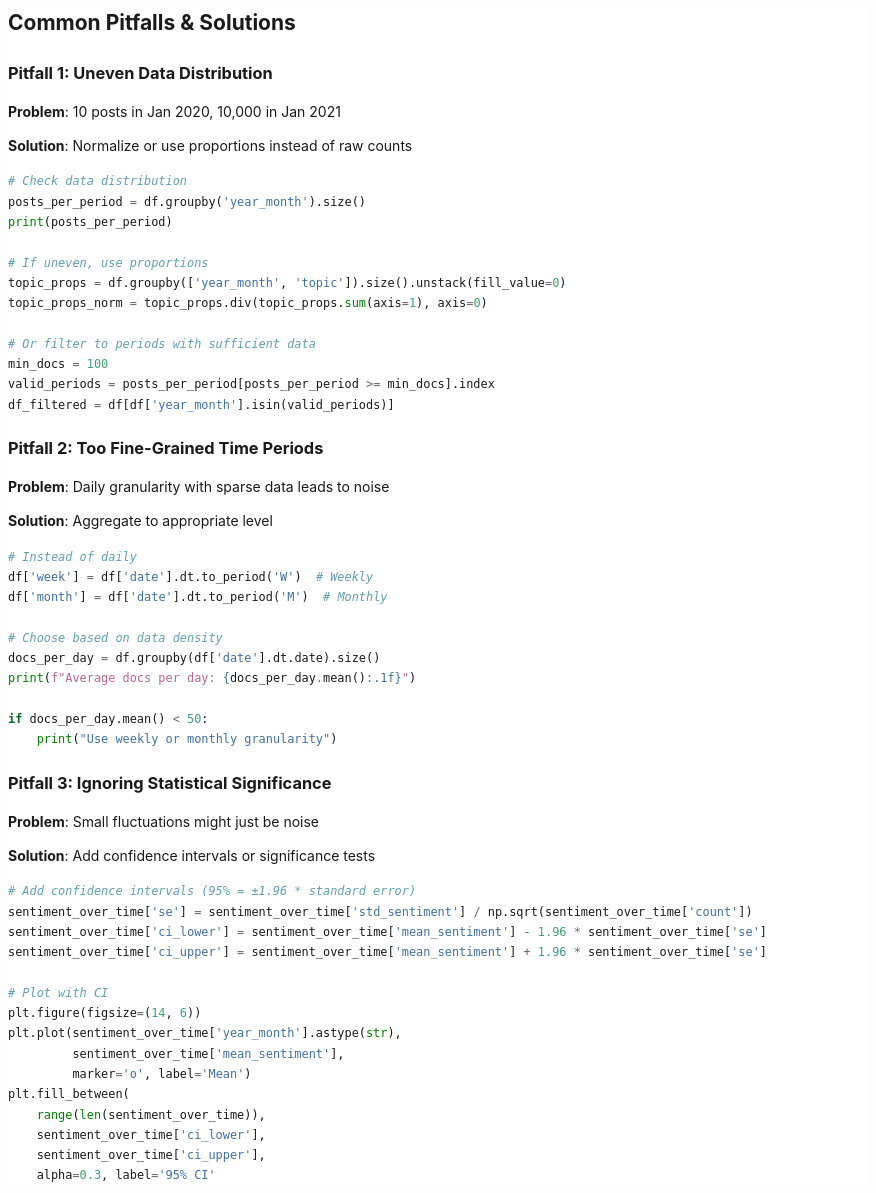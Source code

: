 ## Common Pitfalls & Solutions

### Pitfall 1: Uneven Data Distribution

**Problem**: 10 posts in Jan 2020, 10,000 in Jan 2021

**Solution**: Normalize or use proportions instead of raw counts

```python
# Check data distribution
posts_per_period = df.groupby('year_month').size()
print(posts_per_period)

# If uneven, use proportions
topic_props = df.groupby(['year_month', 'topic']).size().unstack(fill_value=0)
topic_props_norm = topic_props.div(topic_props.sum(axis=1), axis=0)

# Or filter to periods with sufficient data
min_docs = 100
valid_periods = posts_per_period[posts_per_period >= min_docs].index
df_filtered = df[df['year_month'].isin(valid_periods)]
```

### Pitfall 2: Too Fine-Grained Time Periods

**Problem**: Daily granularity with sparse data leads to noise

**Solution**: Aggregate to appropriate level

```python
# Instead of daily
df['week'] = df['date'].dt.to_period('W')  # Weekly
df['month'] = df['date'].dt.to_period('M')  # Monthly

# Choose based on data density
docs_per_day = df.groupby(df['date'].dt.date).size()
print(f"Average docs per day: {docs_per_day.mean():.1f}")

if docs_per_day.mean() < 50:
    print("Use weekly or monthly granularity")
```

### Pitfall 3: Ignoring Statistical Significance

**Problem**: Small fluctuations might just be noise

**Solution**: Add confidence intervals or significance tests

```python
# Add confidence intervals (95% = ±1.96 * standard error)
sentiment_over_time['se'] = sentiment_over_time['std_sentiment'] / np.sqrt(sentiment_over_time['count'])
sentiment_over_time['ci_lower'] = sentiment_over_time['mean_sentiment'] - 1.96 * sentiment_over_time['se']
sentiment_over_time['ci_upper'] = sentiment_over_time['mean_sentiment'] + 1.96 * sentiment_over_time['se']

# Plot with CI
plt.figure(figsize=(14, 6))
plt.plot(sentiment_over_time['year_month'].astype(str),
         sentiment_over_time['mean_sentiment'],
         marker='o', label='Mean')
plt.fill_between(
    range(len(sentiment_over_time)),
    sentiment_over_time['ci_lower'],
    sentiment_over_time['ci_upper'],
    alpha=0.3, label='95% CI'
```